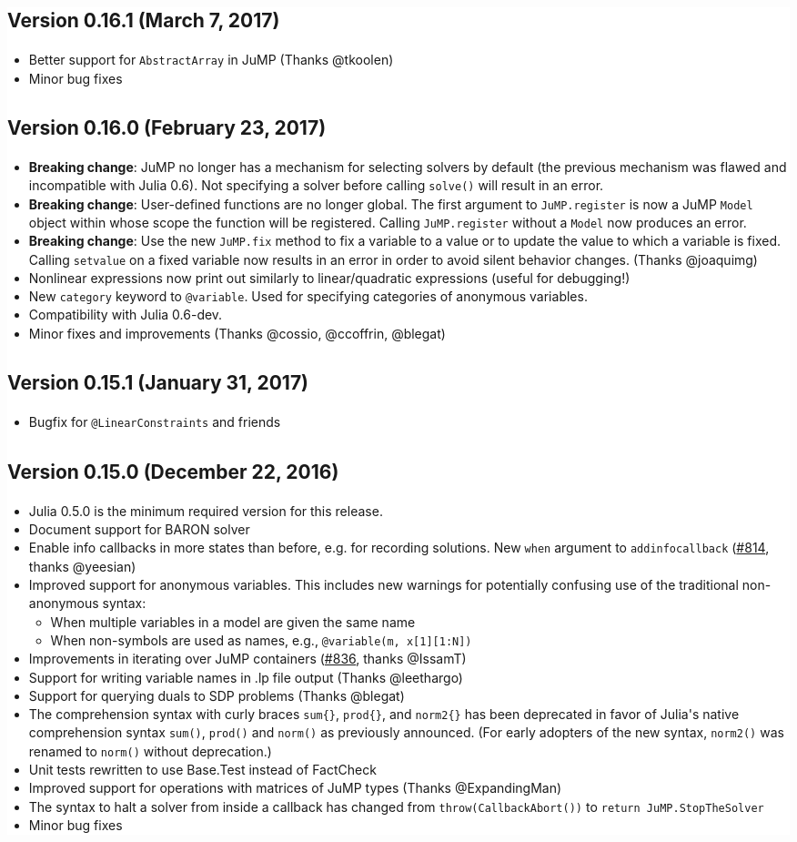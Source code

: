 Version 0.16.1 (March 7, 2017)
------------------------------

   * Better support for ``AbstractArray`` in JuMP (Thanks @tkoolen)
   * Minor bug fixes

Version 0.16.0 (February 23, 2017)
---------------------------

   * **Breaking change**: JuMP no longer has a mechanism for selecting solvers by default (the previous mechanism was flawed and incompatible with Julia 0.6). Not specifying a solver before calling ``solve()`` will result in an error.
   * **Breaking change**: User-defined functions are no longer global. The first argument to ``JuMP.register`` is now a JuMP ``Model`` object within whose scope the function will be registered. Calling ``JuMP.register`` without a ``Model`` now produces an error.
   * **Breaking change**: Use the new ``JuMP.fix`` method to fix a variable to a value or to update the value to which a variable is fixed. Calling ``setvalue`` on a fixed variable now results in an error in order to avoid silent behavior changes. (Thanks @joaquimg)
   * Nonlinear expressions now print out similarly to linear/quadratic expressions (useful for debugging!)
   * New ``category`` keyword to ``@variable``. Used for specifying categories of anonymous variables.
   * Compatibility with Julia 0.6-dev.
   * Minor fixes and improvements (Thanks @cossio, @ccoffrin, @blegat)


Version 0.15.1 (January 31, 2017)
---------------------------------

  * Bugfix for ``@LinearConstraints`` and friends


Version 0.15.0 (December 22, 2016)
----------------------------------

  * Julia 0.5.0 is the minimum required version for this release.
  * Document support for BARON solver
  * Enable info callbacks in more states than before, e.g. for recording solutions.
    New ``when`` argument to ``addinfocallback`` ([#814](https://github.com/JuliaOpt/JuMP.jl/pull/814), thanks @yeesian)
  * Improved support for anonymous variables. This includes new warnings for potentially confusing use of the traditional non-anonymous syntax:
    * When multiple variables in a model are given the same name
    * When non-symbols are used as names, e.g., ``@variable(m, x[1][1:N])``
  * Improvements in iterating over JuMP containers ([#836](https://github.com/JuliaOpt/JuMP.jl/pull/836), thanks @IssamT)
  * Support for writing variable names in .lp file output (Thanks @leethargo)
  * Support for querying duals to SDP problems (Thanks @blegat)
  * The comprehension syntax with curly braces ``sum{}``, ``prod{}``, and ``norm2{}`` has been deprecated
    in favor of Julia's native comprehension syntax ``sum()``, ``prod()`` and ``norm()`` as previously announced.
    (For early adopters of the new syntax, ``norm2()`` was renamed to ``norm()`` without deprecation.)
  * Unit tests rewritten to use Base.Test instead of FactCheck
  * Improved support for operations with matrices of JuMP types (Thanks @ExpandingMan)
  * The syntax to halt a solver from inside a callback has changed from ``throw(CallbackAbort())`` to ``return JuMP.StopTheSolver``
  * Minor bug fixes
